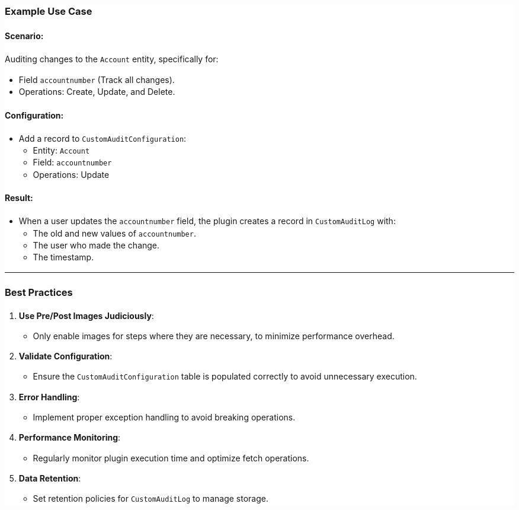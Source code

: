 ### **Example Use Case**

#### Scenario:
Auditing changes to the `Account` entity, specifically for:
- Field `accountnumber` (Track all changes).
- Operations: Create, Update, and Delete.

#### Configuration:
- Add a record to `CustomAuditConfiguration`:
  - Entity: `Account`
  - Field: `accountnumber`
  - Operations: Update

#### Result:
- When a user updates the `accountnumber` field, the plugin creates a record in `CustomAuditLog` with:
  - The old and new values of `accountnumber`.
  - The user who made the change.
  - The timestamp.

---

### **Best Practices**
1. **Use Pre/Post Images Judiciously**:
   - Only enable images for steps where they are necessary, to minimize performance overhead.

2. **Validate Configuration**:
   - Ensure the `CustomAuditConfiguration` table is populated correctly to avoid unnecessary execution.

3. **Error Handling**:
   - Implement proper exception handling to avoid breaking operations.

4. **Performance Monitoring**:
   - Regularly monitor plugin execution time and optimize fetch operations.

5. **Data Retention**:
   - Set retention policies for `CustomAuditLog` to manage storage.

